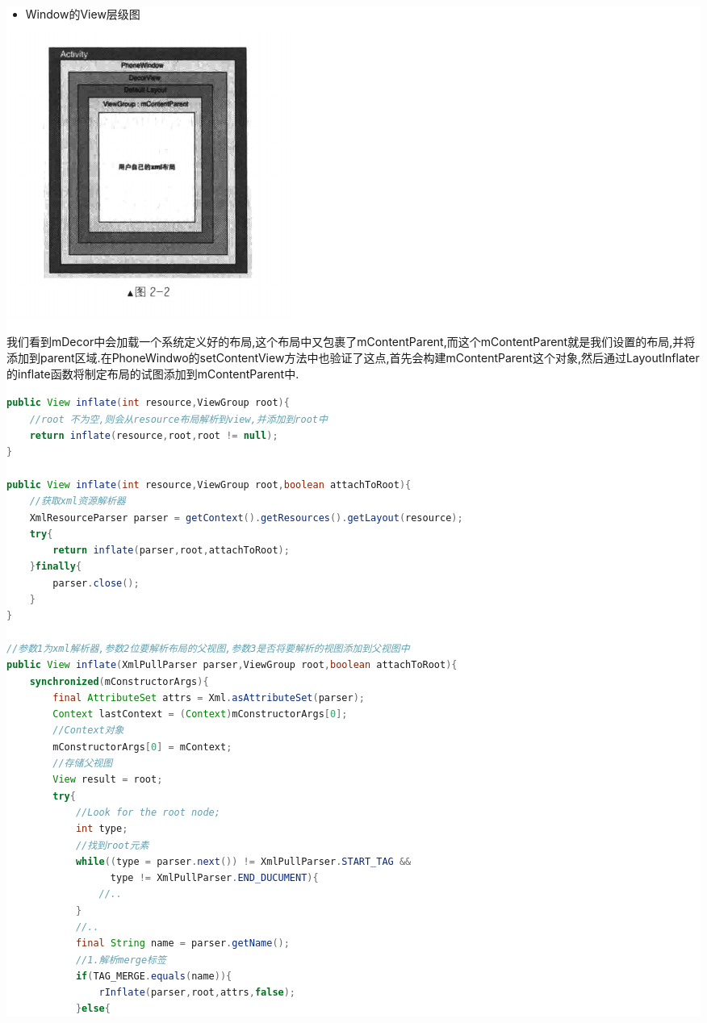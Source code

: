 - Window的View层级图

![](./2-2.png)

我们看到mDecor中会加载一个系统定义好的布局,这个布局中又包裹了mContentParent,而这个mContentParent就是我们设置的布局,并将添加到parent区域.在PhoneWindwo的setContentView方法中也验证了这点,首先会构建mContentParent这个对象,然后通过LayoutInflater的inflate函数将制定布局的试图添加到mContentParent中.

```java
public View inflate(int resource,ViewGroup root){
    //root 不为空,则会从resource布局解析到view,并添加到root中
    return inflate(resource,root,root != null);
}

public View inflate(int resource,ViewGroup root,boolean attachToRoot){
    //获取xml资源解析器
    XmlResourceParser parser = getContext().getResources().getLayout(resource);
    try{
        return inflate(parser,root,attachToRoot);
    }finally{
        parser.close();
    }
}

//参数1为xml解析器,参数2位要解析布局的父视图,参数3是否将要解析的视图添加到父视图中
public View inflate(XmlPullParser parser,ViewGroup root,boolean attachToRoot){
    synchronized(mConstructorArgs){
        final AttributeSet attrs = Xml.asAttributeSet(parser);
        Context lastContext = (Context)mConstructorArgs[0];
        //Context对象
        mConstructorArgs[0] = mContext;
        //存储父视图
        View result = root;
        try{
            //Look for the root node;
            int type;
            //找到root元素 
            while((type = parser.next()) != XmlPullParser.START_TAG &&
                  type != XmlPullParser.END_DUCUMENT){
                //..
            }
            //..
            final String name = parser.getName();
            //1.解析merge标签
            if(TAG_MERGE.equals(name)){
                rInflate(parser,root,attrs,false);
            }else{
```